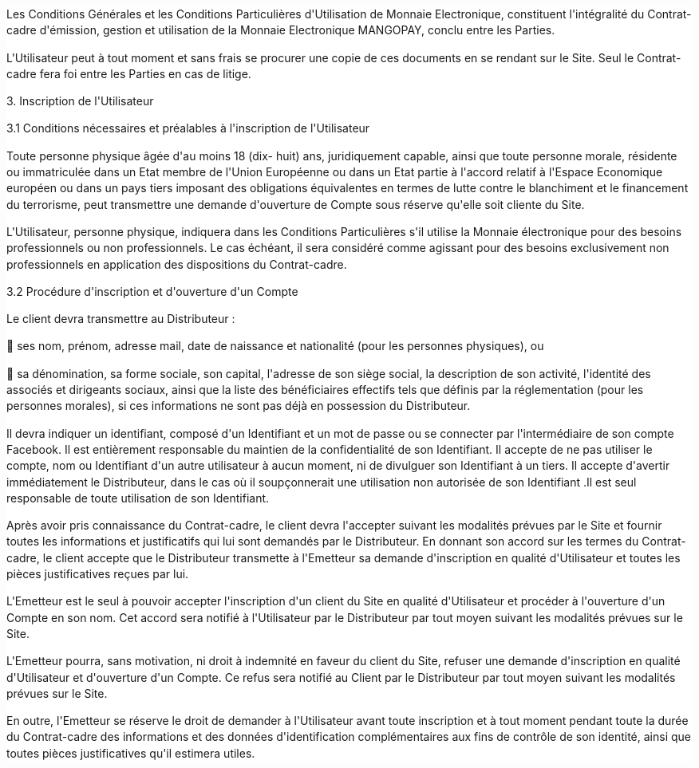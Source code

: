 Les Conditions Générales et les Conditions Particulières d'Utilisation de Monnaie Electronique, constituent l'intégralité du Contrat-cadre d'émission, gestion et utilisation de la Monnaie Electronique MANGOPAY, conclu entre les Parties. 

L'Utilisateur peut à tout moment et sans frais se procurer une copie de ces documents en se rendant sur le Site. Seul le Contrat-cadre fera foi entre les Parties en cas de litige. 

3\. Inscription de l'Utilisateur 

3.1 Conditions nécessaires et préalables à l'inscription de l'Utilisateur 

Toute personne physique âgée d'au moins 18 (dix- huit) ans, juridiquement capable, ainsi que toute personne morale, résidente ou immatriculée dans un Etat membre de l'Union Européenne ou dans un Etat partie à l'accord relatif à l'Espace Economique européen ou dans un pays tiers imposant des obligations équivalentes en termes de lutte contre le blanchiment et le financement du terrorisme, peut transmettre une demande d'ouverture de Compte sous réserve qu'elle soit cliente du Site. 

L'Utilisateur, personne physique, indiquera dans les Conditions Particulières s'il utilise la Monnaie électronique pour des besoins professionnels ou non professionnels. Le cas échéant, il sera considéré comme agissant pour des besoins exclusivement non professionnels en application des dispositions du Contrat-cadre. 

3.2 Procédure d'inscription et d'ouverture d'un Compte 

Le client devra transmettre au Distributeur : 

 ses nom, prénom, adresse mail, date de naissance et nationalité (pour les personnes physiques), ou 

 sa dénomination, sa forme sociale, son capital, l'adresse de son siège social, la description de son activité, l'identité des associés et dirigeants sociaux, ainsi que la liste des bénéficiaires effectifs tels que définis par la réglementation (pour les personnes morales), si ces informations ne sont pas déjà en possession du Distributeur. 

Il devra indiquer un identifiant, composé d'un Identifiant et un mot de passe ou se connecter par l'intermédiaire de son compte Facebook. Il est entièrement responsable du maintien de la confidentialité de son Identifiant. Il accepte de ne pas utiliser le compte, nom ou Identifiant d'un autre utilisateur à aucun moment, ni de divulguer son Identifiant à un tiers. Il accepte d'avertir immédiatement le Distributeur, dans le cas où il soupçonnerait une utilisation non autorisée de son Identifiant .Il est seul responsable de toute utilisation de son Identifiant. 

Après avoir pris connaissance du Contrat-cadre, le client devra l'accepter suivant les modalités prévues par le Site et fournir toutes les informations et justificatifs qui lui sont demandés par le Distributeur. En donnant son accord sur les termes du Contrat-cadre, le client accepte que le Distributeur transmette à l'Emetteur sa demande d'inscription en qualité d'Utilisateur et toutes les pièces justificatives reçues par lui. 

L'Emetteur est le seul à pouvoir accepter l'inscription d'un client du Site en qualité d'Utilisateur et procéder à l'ouverture d'un Compte en son nom. Cet accord sera notifié à l'Utilisateur par le Distributeur par tout moyen suivant les modalités prévues sur le Site. 

L'Emetteur pourra, sans motivation, ni droit à indemnité en faveur du client du Site, refuser une demande d'inscription en qualité d'Utilisateur et d'ouverture d'un Compte. Ce refus sera notifié au Client par le Distributeur par tout moyen suivant les modalités prévues sur le Site. 

En outre, l'Emetteur se réserve le droit de demander à l'Utilisateur avant toute inscription et à tout moment pendant toute la durée du Contrat-cadre des informations et des données d'identification complémentaires aux fins de contrôle de son identité, ainsi que toutes pièces justificatives qu'il estimera utiles. 

